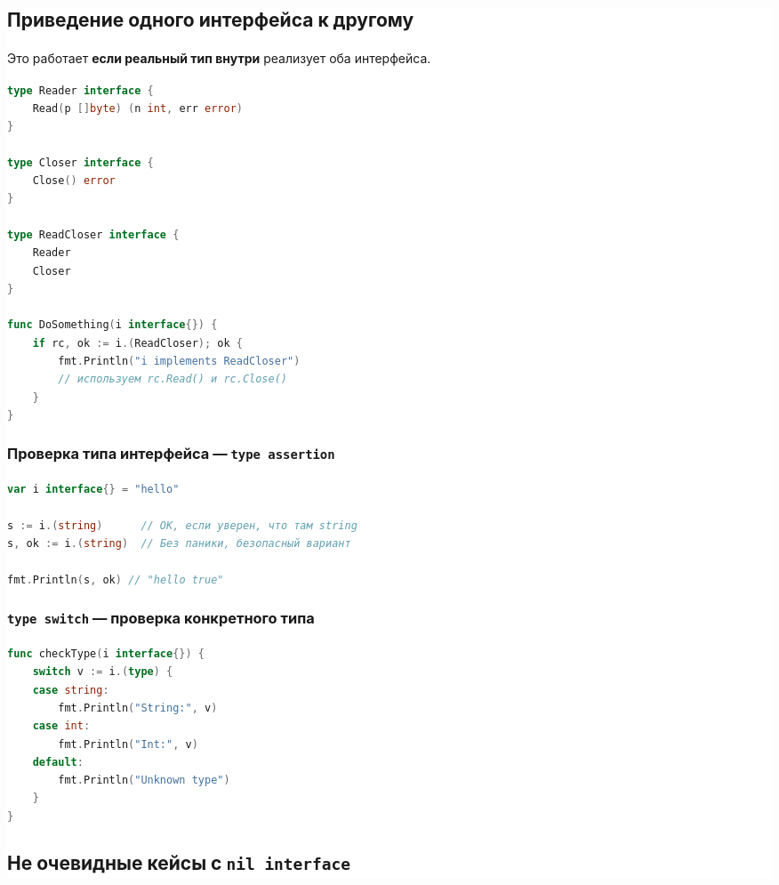 ## Приведение одного интерфейса к другому

Это работает **если реальный тип внутри** реализует оба интерфейса.

```go
type Reader interface {
	Read(p []byte) (n int, err error)
}

type Closer interface {
	Close() error
}

type ReadCloser interface {
	Reader
	Closer
}

func DoSomething(i interface{}) {
	if rc, ok := i.(ReadCloser); ok {
		fmt.Println("i implements ReadCloser")
		// используем rc.Read() и rc.Close()
	}
}
```

### Проверка типа интерфейса — `type assertion`

```go
var i interface{} = "hello"

s := i.(string)      // ОК, если уверен, что там string
s, ok := i.(string)  // Без паники, безопасный вариант

fmt.Println(s, ok) // "hello true"
```

### `type switch` — проверка конкретного типа

```go
func checkType(i interface{}) {
	switch v := i.(type) {
	case string:
		fmt.Println("String:", v)
	case int:
		fmt.Println("Int:", v)
	default:
		fmt.Println("Unknown type")
	}
}
```

## Не очевидные кейсы с `nil interface`
